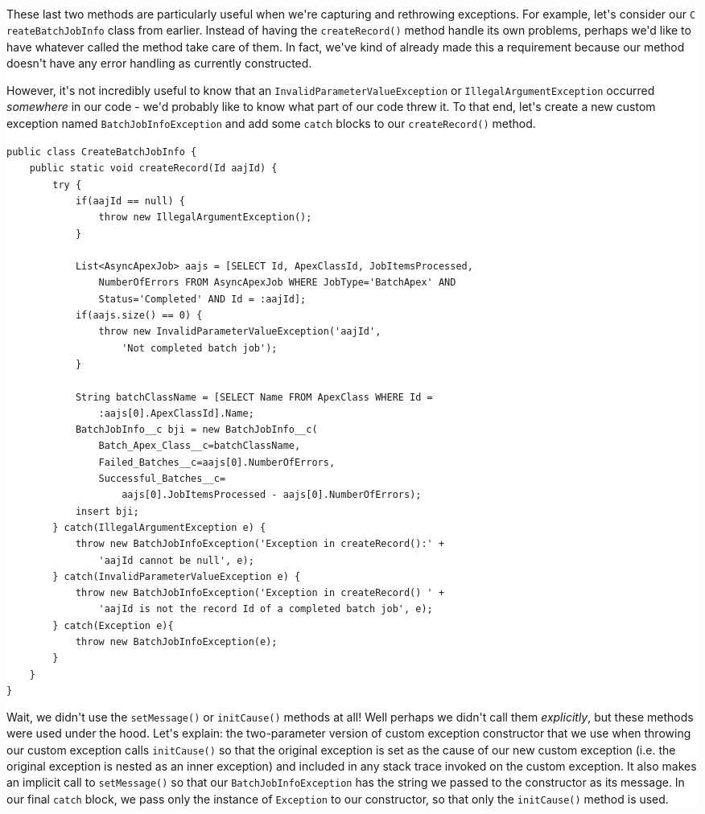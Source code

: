 These last two methods are particularly useful when we're capturing and rethrowing exceptions. For example, let's consider our `CreateBatchJobInfo` class from earlier. Instead of having the `createRecord()` method handle its own problems, perhaps we'd like to have whatever called the method take care of them. In fact, we've kind of already made this a requirement because our method doesn't have any error handling as currently constructed.

However, it's not incredibly useful to know that an `InvalidParameterValueException` or `IllegalArgumentException` occurred _somewhere_ in our code - we'd probably like to know what part of our code threw it. To that end, let's create a new custom exception named `BatchJobInfoException` and add some `catch` blocks to our `createRecord()` method.

```apex
public class CreateBatchJobInfo {
    public static void createRecord(Id aajId) {
        try {
            if(aajId == null) {
                throw new IllegalArgumentException();
        	}
        
        	List<AsyncApexJob> aajs = [SELECT Id, ApexClassId, JobItemsProcessed,
				NumberOfErrors FROM AsyncApexJob WHERE JobType='BatchApex' AND
				Status='Completed' AND Id = :aajId];
        	if(aajs.size() == 0) {
            	throw new InvalidParameterValueException('aajId',
					'Not completed batch job');
        	}
        
        	String batchClassName = [SELECT Name FROM ApexClass WHERE Id =
				:aajs[0].ApexClassId].Name;
        	BatchJobInfo__c bji = new BatchJobInfo__c(
				Batch_Apex_Class__c=batchClassName,
				Failed_Batches__c=aajs[0].NumberOfErrors,
				Successful_Batches__c=
					aajs[0].JobItemsProcessed - aajs[0].NumberOfErrors);
        	insert bji;
        } catch(IllegalArgumentException e) {
            throw new BatchJobInfoException('Exception in createRecord():' + 
				'aajId cannot be null', e);
        } catch(InvalidParameterValueException e) {
            throw new BatchJobInfoException('Exception in createRecord() ' + 
				'aajId is not the record Id of a completed batch job', e);
        } catch(Exception e){
            throw new BatchJobInfoException(e);
        }
    }
}
```

Wait, we didn't use the `setMessage()` or `initCause()` methods at all! Well perhaps we didn't call them _explicitly_, but these methods were used under the hood. Let's explain: the two-parameter version of custom exception constructor that we use when throwing our custom exception calls `initCause()` so that the original exception is set as the cause of our new custom exception (i.e. the original exception is nested as an inner exception) and included in any stack trace invoked on the custom exception. It also makes an implicit call to `setMessage()` so that our `BatchJobInfoException` has the string we passed to the constructor as its message. In our final `catch` block, we pass only the instance of `Exception` to our constructor, so that only the `initCause()` method is used.
